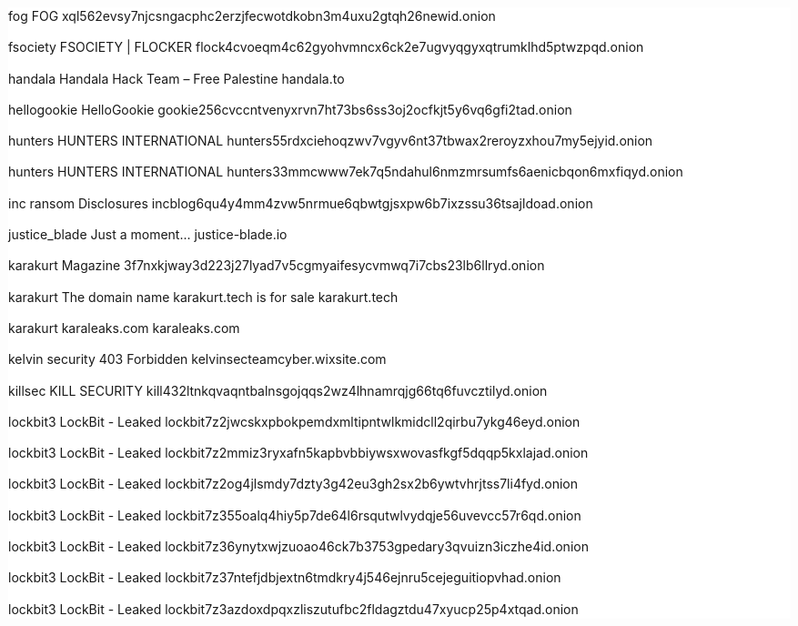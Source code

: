 fog
FOG xql562evsy7njcsngacphc2erzjfecwotdkobn3m4uxu2gtqh26newid.onion

fsociety
FSOCIETY | FLOCKER flock4cvoeqm4c62gyohvmncx6ck2e7ugvyqgyxqtrumklhd5ptwzpqd.onion

handala
Handala Hack Team – Free Palestine handala.to

hellogookie
HelloGookie gookie256cvccntvenyxrvn7ht73bs6ss3oj2ocfkjt5y6vq6gfi2tad.onion

hunters
HUNTERS INTERNATIONAL hunters55rdxciehoqzwv7vgyv6nt37tbwax2reroyzxhou7my5ejyid.onion

hunters
HUNTERS INTERNATIONAL hunters33mmcwww7ek7q5ndahul6nmzmrsumfs6aenicbqon6mxfiqyd.onion

inc ransom
Disclosures incblog6qu4y4mm4zvw5nrmue6qbwtgjsxpw6b7ixzssu36tsajldoad.onion

justice_blade
Just a moment... justice-blade.io

karakurt
Magazine 3f7nxkjway3d223j27lyad7v5cgmyaifesycvmwq7i7cbs23lb6llryd.onion

karakurt
The domain name karakurt.tech is for sale karakurt.tech

karakurt
karaleaks.com karaleaks.com

kelvin security
403 Forbidden kelvinsecteamcyber.wixsite.com

killsec
KILL SECURITY kill432ltnkqvaqntbalnsgojqqs2wz4lhnamrqjg66tq6fuvcztilyd.onion

lockbit3
LockBit - Leaked lockbit7z2jwcskxpbokpemdxmltipntwlkmidcll2qirbu7ykg46eyd.onion

lockbit3
LockBit - Leaked lockbit7z2mmiz3ryxafn5kapbvbbiywsxwovasfkgf5dqqp5kxlajad.onion

lockbit3
LockBit - Leaked lockbit7z2og4jlsmdy7dzty3g42eu3gh2sx2b6ywtvhrjtss7li4fyd.onion

lockbit3
LockBit - Leaked lockbit7z355oalq4hiy5p7de64l6rsqutwlvydqje56uvevcc57r6qd.onion

lockbit3
LockBit - Leaked lockbit7z36ynytxwjzuoao46ck7b3753gpedary3qvuizn3iczhe4id.onion

lockbit3
LockBit - Leaked lockbit7z37ntefjdbjextn6tmdkry4j546ejnru5cejeguitiopvhad.onion

lockbit3
LockBit - Leaked lockbit7z3azdoxdpqxzliszutufbc2fldagztdu47xyucp25p4xtqad.onion
